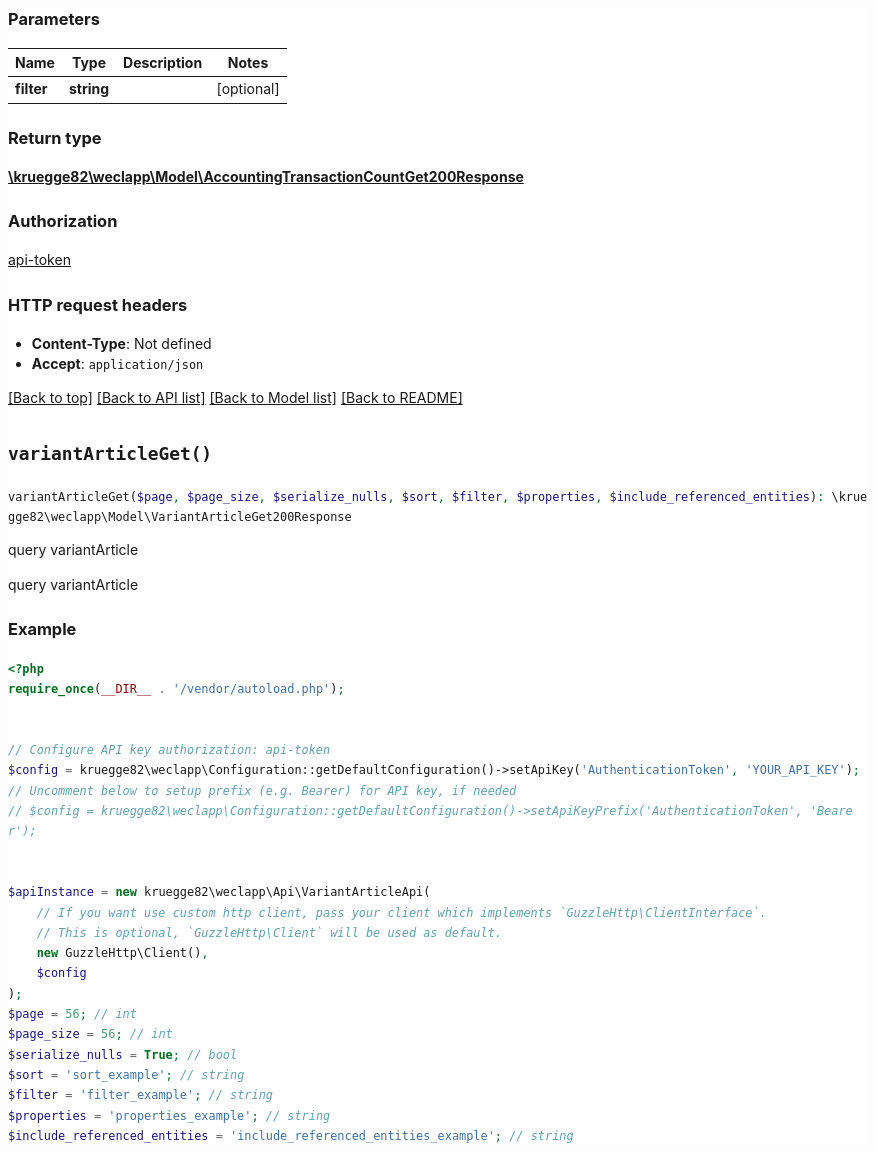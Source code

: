 ### Parameters

| Name | Type | Description  | Notes |
| ------------- | ------------- | ------------- | ------------- |
| **filter** | **string**|  | [optional] |

### Return type

[**\kruegge82\weclapp\Model\AccountingTransactionCountGet200Response**](../Model/AccountingTransactionCountGet200Response.md)

### Authorization

[api-token](../../README.md#api-token)

### HTTP request headers

- **Content-Type**: Not defined
- **Accept**: `application/json`

[[Back to top]](#) [[Back to API list]](../../README.md#endpoints)
[[Back to Model list]](../../README.md#models)
[[Back to README]](../../README.md)

## `variantArticleGet()`

```php
variantArticleGet($page, $page_size, $serialize_nulls, $sort, $filter, $properties, $include_referenced_entities): \kruegge82\weclapp\Model\VariantArticleGet200Response
```

query variantArticle

query variantArticle

### Example

```php
<?php
require_once(__DIR__ . '/vendor/autoload.php');


// Configure API key authorization: api-token
$config = kruegge82\weclapp\Configuration::getDefaultConfiguration()->setApiKey('AuthenticationToken', 'YOUR_API_KEY');
// Uncomment below to setup prefix (e.g. Bearer) for API key, if needed
// $config = kruegge82\weclapp\Configuration::getDefaultConfiguration()->setApiKeyPrefix('AuthenticationToken', 'Bearer');


$apiInstance = new kruegge82\weclapp\Api\VariantArticleApi(
    // If you want use custom http client, pass your client which implements `GuzzleHttp\ClientInterface`.
    // This is optional, `GuzzleHttp\Client` will be used as default.
    new GuzzleHttp\Client(),
    $config
);
$page = 56; // int
$page_size = 56; // int
$serialize_nulls = True; // bool
$sort = 'sort_example'; // string
$filter = 'filter_example'; // string
$properties = 'properties_example'; // string
$include_referenced_entities = 'include_referenced_entities_example'; // string

```
